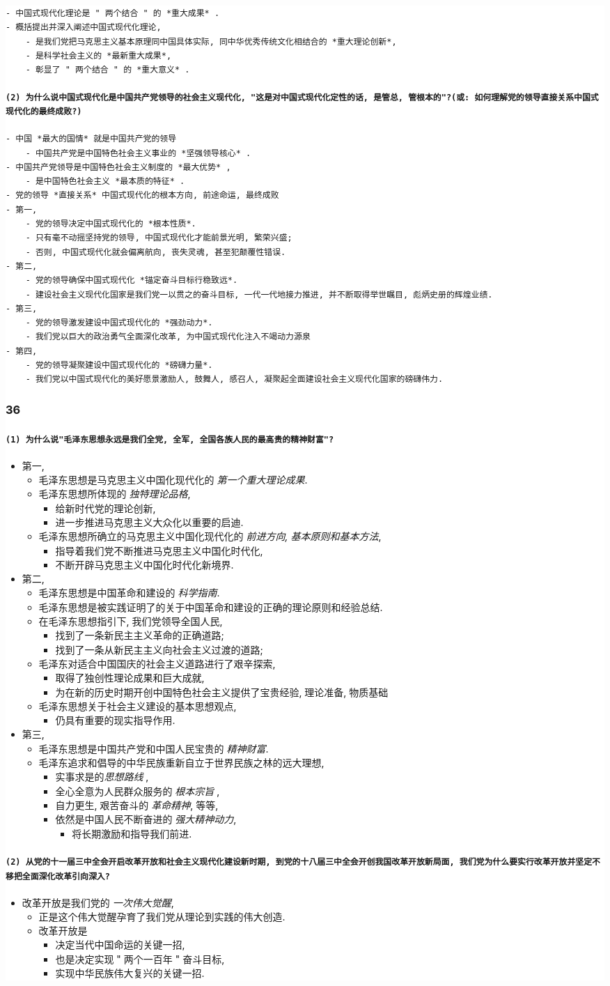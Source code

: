 	- 中国式现代化理论是 " 两个结合 " 的 *重大成果* .
	- 概括提出并深入阐述中国式现代化理论,
		- 是我们党把马克思主义基本原理同中国具体实际, 同中华优秀传统文化相结合的 *重大理论创新*,
		- 是科学社会主义的 *最新重大成果*,
		- 彰显了 " 两个结合 " 的 *重大意义* .
#### `(2) 为什么说中国式现代化是中国共产党领导的社会主义现代化, "这是对中国式现代化定性的话, 是管总, 管根本的"?(或: 如何理解党的领导直接关系中国式现代化的最终成败?)`
	- 中国 *最大的国情* 就是中国共产党的领导
		- 中国共产党是中国特色社会主义事业的 *坚强领导核心* .
	- 中国共产党领导是中国特色社会主义制度的 *最大优势* ,
		- 是中国特色社会主义 *最本质的特征* .
	- 党的领导 *直接关系* 中国式现代化的根本方向, 前途命运, 最终成败
	- 第一,
		- 党的领导决定中国式现代化的 *根本性质*.
		- 只有毫不动摇坚持党的领导, 中国式现代化才能前景光明, 繁荣兴盛;
		- 否则, 中国式现代化就会偏离航向, 丧失灵魂, 甚至犯颠覆性错误.
	- 第二,
		- 党的领导确保中国式现代化 *锚定奋斗目标行稳致远*.
		- 建设社会主义现代化国家是我们党一以贯之的奋斗目标, 一代一代地接力推进, 并不断取得举世瞩目, 彪炳史册的辉煌业绩.
	- 第三,
		- 党的领导激发建设中国式现代化的 *强劲动力*.
		- 我们党以巨大的政治勇气全面深化改革, 为中国式现代化注入不竭动力源泉
	- 第四,
		- 党的领导凝聚建设中国式现代化的 *磅礴力量*.
		- 我们党以中国式现代化的美好愿景激励人, 鼓舞人, 感召人, 凝聚起全面建设社会主义现代化国家的磅礴伟力.
### 36
#### `(1) 为什么说"毛泽东思想永远是我们全党, 全军, 全国各族人民的最高贵的精神财富"?`
- 第一,
	- 毛泽东思想是马克思主义中国化现代化的 *第一个重大理论成果*.
	- 毛泽东思想所体现的 *独特理论品格*,
		- 给新时代党的理论创新,
		- 进一步推进马克思主义大众化以重要的启迪.
	- 毛泽东思想所确立的马克思主义中国化现代化的 *前进方向, 基本原则和基本方法*,
		- 指导着我们党不断推进马克思主义中国化时代化,
		- 不断开辟马克思主义中国化时代化新境界.
- 第二,
	- 毛泽东思想是中国革命和建设的 *科学指南*.
	- 毛泽东思想是被实践证明了的关于中国革命和建设的正确的理论原则和经验总结.
	- 在毛泽东思想指引下, 我们党领导全国人民,
		- 找到了一条新民主主义革命的正确道路;
		- 找到了一条从新民主主义向社会主义过渡的道路;
	- 毛泽东对适合中国国庆的社会主义道路进行了艰辛探索,
		- 取得了独创性理论成果和巨大成就,
		- 为在新的历史时期开创中国特色社会主义提供了宝贵经验, 理论准备, 物质基础
	- 毛泽东思想关于社会主义建设的基本思想观点,
		- 仍具有重要的现实指导作用.
- 第三,
	- 毛泽东思想是中国共产党和中国人民宝贵的 *精神财富*.
	- 毛泽东追求和倡导的中华民族重新自立于世界民族之林的远大理想,
		- 实事求是的*思想路线* ,
		- 全心全意为人民群众服务的 *根本宗旨* ,
		- 自力更生, 艰苦奋斗的 *革命精神*, 等等,
		- 依然是中国人民不断奋进的 *强大精神动力*,
			- 将长期激励和指导我们前进.
#### `(2) 从党的十一届三中全会开启改革开放和社会主义现代化建设新时期, 到党的十八届三中全会开创我国改革开放新局面, 我们党为什么要实行改革开放并坚定不移把全面深化改革引向深入?`
- 改革开放是我们党的 *一次伟大觉醒*,
	- 正是这个伟大觉醒孕育了我们党从理论到实践的伟大创造.
	- 改革开放是
		- 决定当代中国命运的关键一招,
		- 也是决定实现 " 两个一百年 " 奋斗目标,
		- 实现中华民族伟大复兴的关键一招.